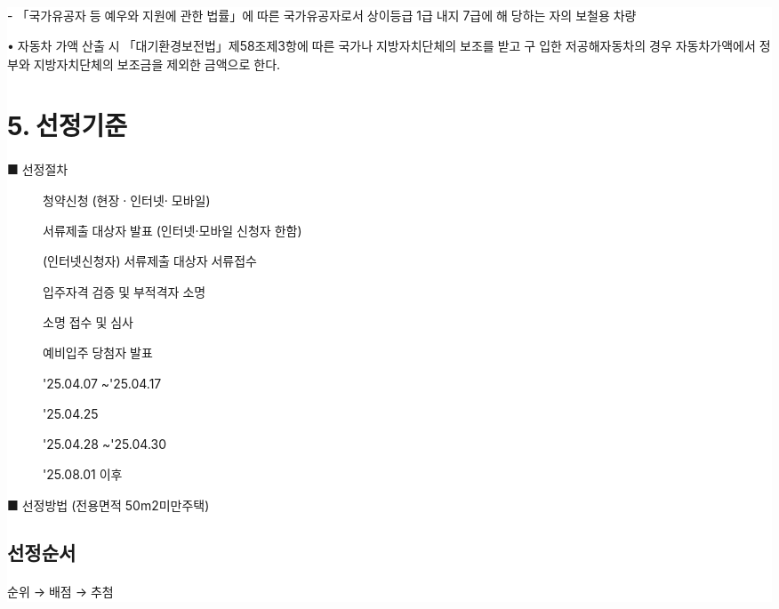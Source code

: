 

\- 「국가유공자 등 예우와 지원에 관한 법률」에 따른 국가유공자로서 상이등급 1급 내지 7급에 해
당하는 자의 보철용 차량

• 자동차 가액 산출 시 「대기환경보전법」제58조제3항에 따른 국가나 지방자치단체의 보조를 받고 구
입한 저공해자동차의 경우 자동차가액에서 정부와 지방자치단체의 보조금을 제외한 금액으로 한다.


# 5. 선정기준



■ 선정절차


<figure>

청약신청
(현장 · 인터넷·
모바일)

서류제출
대상자 발표
(인터넷·모바일
신청자 한함)

(인터넷신청자)
서류제출
대상자
서류접수

입주자격 검증
및
부적격자 소명

소명 접수 및
심사

예비입주
당첨자 발표

'25.04.07
~'25.04.17

'25.04.25

'25.04.28
~'25.04.30

'25.08.01 이후

</figure>



■ 선정방법 (전용면적 50m2미만주택)


## 선정순서 
순위 → 배점 → 추첨
